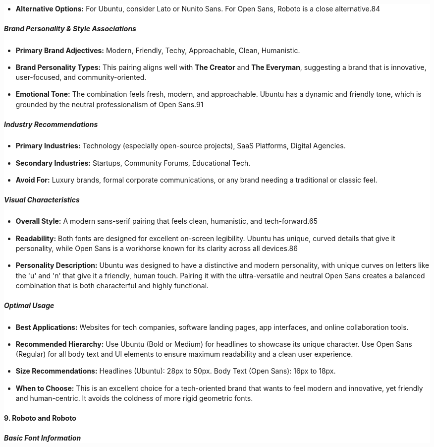 - **Alternative Options:** For Ubuntu, consider Lato or Nunito Sans. For Open Sans, Roboto is a close alternative.84
    

##### Brand Personality & Style Associations

- **Primary Brand Adjectives:** Modern, Friendly, Techy, Approachable, Clean, Humanistic.
    
- **Brand Personality Types:** This pairing aligns well with **The Creator** and **The Everyman**, suggesting a brand that is innovative, user-focused, and community-oriented.
    
- **Emotional Tone:** The combination feels fresh, modern, and approachable. Ubuntu has a dynamic and friendly tone, which is grounded by the neutral professionalism of Open Sans.91
    

##### Industry Recommendations

- **Primary Industries:** Technology (especially open-source projects), SaaS Platforms, Digital Agencies.
    
- **Secondary Industries:** Startups, Community Forums, Educational Tech.
    
- **Avoid For:** Luxury brands, formal corporate communications, or any brand needing a traditional or classic feel.
    

##### Visual Characteristics

- **Overall Style:** A modern sans-serif pairing that feels clean, humanistic, and tech-forward.65
    
- **Readability:** Both fonts are designed for excellent on-screen legibility. Ubuntu has unique, curved details that give it personality, while Open Sans is a workhorse known for its clarity across all devices.86
    
- **Personality Description:** Ubuntu was designed to have a distinctive and modern personality, with unique curves on letters like the 'u' and 'n' that give it a friendly, human touch. Pairing it with the ultra-versatile and neutral Open Sans creates a balanced combination that is both characterful and highly functional.
    

##### Optimal Usage

- **Best Applications:** Websites for tech companies, software landing pages, app interfaces, and online collaboration tools.
    
- **Recommended Hierarchy:** Use Ubuntu (Bold or Medium) for headlines to showcase its unique character. Use Open Sans (Regular) for all body text and UI elements to ensure maximum readability and a clean user experience.
    
- **Size Recommendations:** Headlines (Ubuntu): 28px to 50px. Body Text (Open Sans): 16px to 18px.
    
- **When to Choose:** This is an excellent choice for a tech-oriented brand that wants to feel modern and innovative, yet friendly and human-centric. It avoids the coldness of more rigid geometric fonts.
    

#### 9. Roboto and Roboto

##### Basic Font Information
